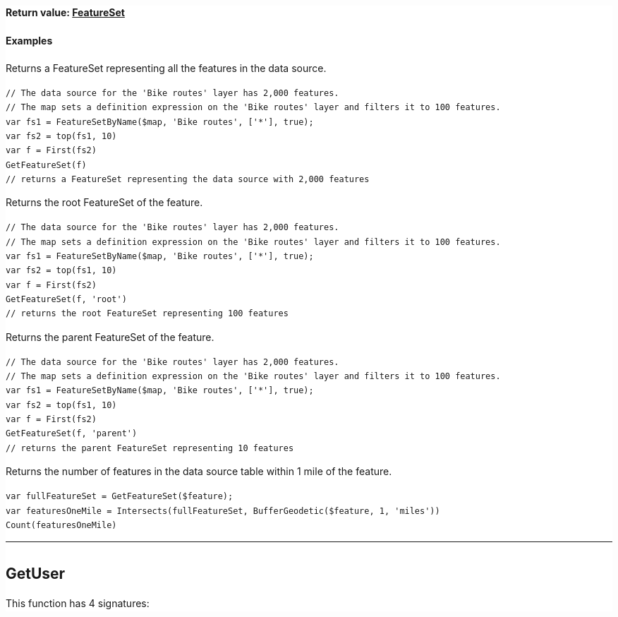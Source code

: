 
#### Return value: [FeatureSet](../../guide/types/#featureset)

#### Examples

Returns a FeatureSet representing all the features in the data source.

```arcade
// The data source for the 'Bike routes' layer has 2,000 features. 
// The map sets a definition expression on the 'Bike routes' layer and filters it to 100 features.
var fs1 = FeatureSetByName($map, 'Bike routes', ['*'], true);
var fs2 = top(fs1, 10) 
var f = First(fs2)
GetFeatureSet(f)
// returns a FeatureSet representing the data source with 2,000 features
```

Returns the root FeatureSet of the feature.

```arcade
// The data source for the 'Bike routes' layer has 2,000 features. 
// The map sets a definition expression on the 'Bike routes' layer and filters it to 100 features.
var fs1 = FeatureSetByName($map, 'Bike routes', ['*'], true);
var fs2 = top(fs1, 10) 
var f = First(fs2)
GetFeatureSet(f, 'root')
// returns the root FeatureSet representing 100 features
```

Returns the parent FeatureSet of the feature.

```arcade
// The data source for the 'Bike routes' layer has 2,000 features. 
// The map sets a definition expression on the 'Bike routes' layer and filters it to 100 features.
var fs1 = FeatureSetByName($map, 'Bike routes', ['*'], true);
var fs2 = top(fs1, 10) 
var f = First(fs2)
GetFeatureSet(f, 'parent')
// returns the parent FeatureSet representing 10 features
```

Returns the number of features in the data source table within 1 mile of the feature.

```arcade
var fullFeatureSet = GetFeatureSet($feature);
var featuresOneMile = Intersects(fullFeatureSet, BufferGeodetic($feature, 1, 'miles'))
Count(featuresOneMile)
```


---------------------

## GetUser

This function has 4 signatures:
